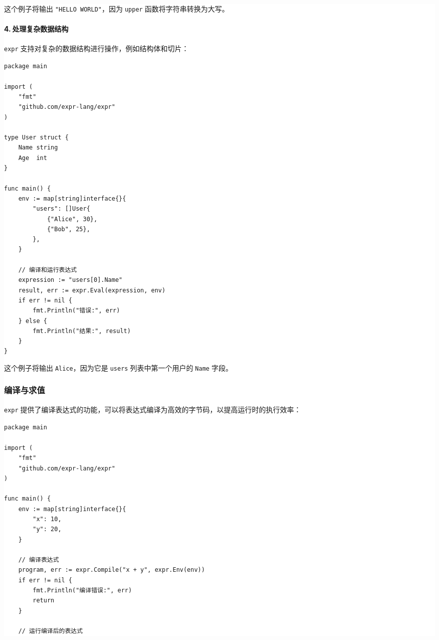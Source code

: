 这个例子将输出 `"HELLO WORLD"`，因为 `upper` 函数将字符串转换为大写。

#### 4. 处理复杂数据结构

`expr` 支持对复杂的数据结构进行操作，例如结构体和切片：

```
package main

import (
    "fmt"
    "github.com/expr-lang/expr"
)

type User struct {
    Name string
    Age  int
}

func main() {
    env := map[string]interface{}{
        "users": []User{
            {"Alice", 30},
            {"Bob", 25},
        },
    }

    // 编译和运行表达式
    expression := "users[0].Name"
    result, err := expr.Eval(expression, env)
    if err != nil {
        fmt.Println("错误:", err)
    } else {
        fmt.Println("结果:", result)
    }
}
```

这个例子将输出 `Alice`，因为它是 `users` 列表中第一个用户的 `Name` 字段。

### 编译与求值

`expr` 提供了编译表达式的功能，可以将表达式编译为高效的字节码，以提高运行时的执行效率：

```
package main

import (
    "fmt"
    "github.com/expr-lang/expr"
)

func main() {
    env := map[string]interface{}{
        "x": 10,
        "y": 20,
    }

    // 编译表达式
    program, err := expr.Compile("x + y", expr.Env(env))
    if err != nil {
        fmt.Println("编译错误:", err)
        return
    }

    // 运行编译后的表达式
```